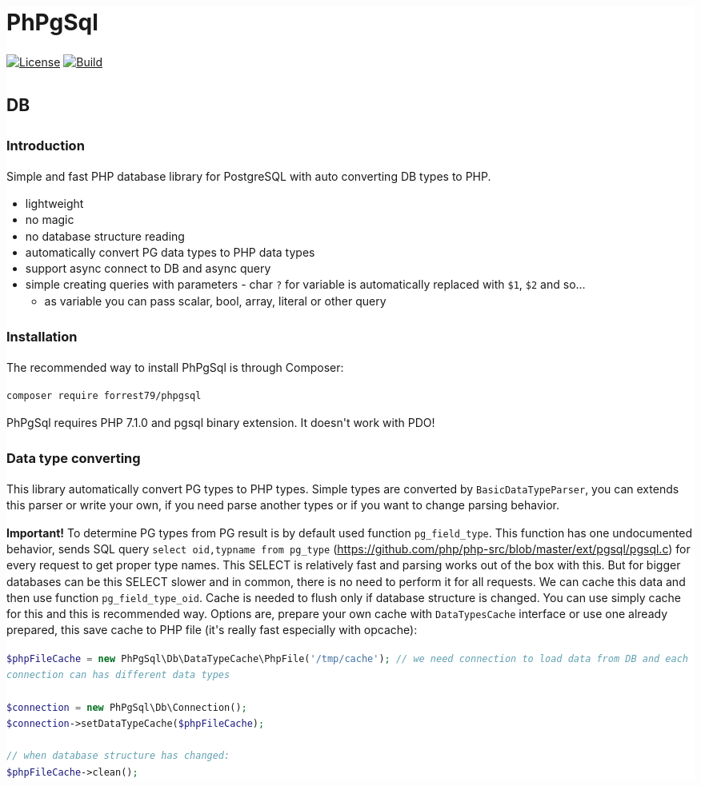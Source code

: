 PhPgSql
=======

[![License](https://img.shields.io/badge/License-BSD%203--Clause-blue.svg)](https://github.com/forrest79/PhPgSql/blob/master/license.md)
[![Build](https://github.com/forrest79/PhPgSql/actions/workflows/build.yml/badge.svg?branch=master)](https://github.com/forrest79/PhPgSql/actions/workflows/build.yml)

## DB

### Introduction

Simple and fast PHP database library for PostgreSQL with auto converting DB types to PHP.

- lightweight
- no magic
- no database structure reading
- automatically convert PG data types to PHP data types
- support async connect to DB and async query
- simple creating queries with parameters - char `?` for variable is automatically replaced with `$1`, `$2` and so...
  - as variable you can pass scalar, bool, array, literal or other query


### Installation

The recommended way to install PhPgSql is through Composer:

```sh
composer require forrest79/phpgsql
```

PhPgSql requires PHP 7.1.0 and pgsql binary extension. It doesn't work with PDO!


### Data type converting

This library automatically convert PG types to PHP types. Simple types are converted by `BasicDataTypeParser`, you can extends this parser or write your own, if you need parse another types or if you want to change parsing behavior.

**Important!** To determine PG types from PG result is by default used function `pg_field_type`. This function has one undocumented behavior, sends SQL query `select oid,typname from pg_type` (https://github.com/php/php-src/blob/master/ext/pgsql/pgsql.c) for every request to get proper type names. This SELECT is relatively fast and parsing works out of the box with this. But for bigger databases can be this SELECT slower and in common, there is no need to perform it for all requests. We can cache this data and then use function `pg_field_type_oid`. Cache is needed to flush only if database structure is changed. You can use simply cache for this and this is recommended way. Options are, prepare your own cache with `DataTypesCache` interface or use one already prepared, this save cache to PHP file (it's really fast especially with opcache):

```php
$phpFileCache = new PhPgSql\Db\DataTypeCache\PhpFile('/tmp/cache'); // we need connection to load data from DB and each connection can has different data types

$connection = new PhPgSql\Db\Connection();
$connection->setDataTypeCache($phpFileCache);

// when database structure has changed:
$phpFileCache->clean();
```
